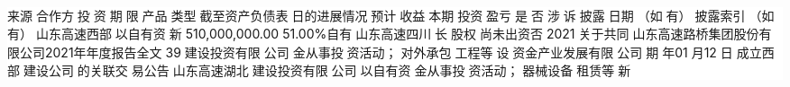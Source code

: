 来源
合作方
投
资
期
限
产品
类型
截至资产负债表
日的进展情况
预计
收益
本期
投资
盈亏
是
否
涉
诉
披露
日期
（如
有）
披露索引
（如有）
山东高速西部
以自有资
新
510,000,000.00
51.00%自有
山东高速四川
长
股权
尚未出资否
2021
关于共同
山东高速路桥集团股份有限公司2021年年度报告全文
39
建设投资有限
公司
金从事投
资活动；
对外承包
工程等
设
资金产业发展有限
公司
期
年01
月12
日
成立西部
建设公司
的关联交
易公告
山东高速湖北
建设投资有限
公司
以自有资
金从事投
资活动；
器械设备
租赁等
新